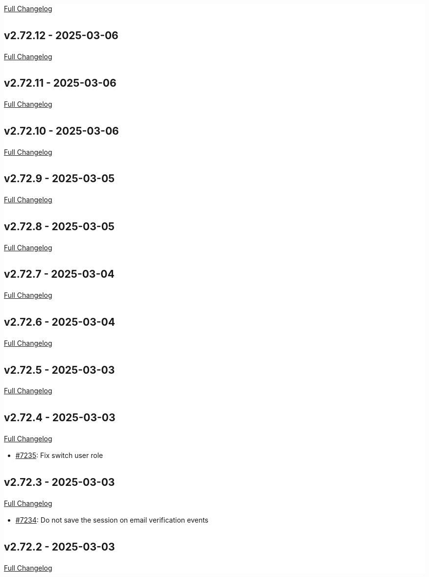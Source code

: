 [Full Changelog](https://github.com/ORCID/ORCID-Source/compare/v2.72.12...v2.72.13)

## v2.72.12 - 2025-03-06

[Full Changelog](https://github.com/ORCID/ORCID-Source/compare/v2.72.11...v2.72.12)

## v2.72.11 - 2025-03-06

[Full Changelog](https://github.com/ORCID/ORCID-Source/compare/v2.72.10...v2.72.11)

## v2.72.10 - 2025-03-06

[Full Changelog](https://github.com/ORCID/ORCID-Source/compare/v2.72.9...v2.72.10)

## v2.72.9 - 2025-03-05

[Full Changelog](https://github.com/ORCID/ORCID-Source/compare/v2.72.8...v2.72.9)

## v2.72.8 - 2025-03-05

[Full Changelog](https://github.com/ORCID/ORCID-Source/compare/v2.72.7...v2.72.8)

## v2.72.7 - 2025-03-04

[Full Changelog](https://github.com/ORCID/ORCID-Source/compare/v2.72.6...v2.72.7)

## v2.72.6 - 2025-03-04

[Full Changelog](https://github.com/ORCID/ORCID-Source/compare/v2.72.5...v2.72.6)

## v2.72.5 - 2025-03-03

[Full Changelog](https://github.com/ORCID/ORCID-Source/compare/v2.72.4...v2.72.5)

## v2.72.4 - 2025-03-03

[Full Changelog](https://github.com/ORCID/ORCID-Source/compare/v2.72.3...v2.72.4)

- [#7235](https://github.com/ORCID/ORCID-Source/pull/7235): Fix switch user role

## v2.72.3 - 2025-03-03

[Full Changelog](https://github.com/ORCID/ORCID-Source/compare/v2.72.2...v2.72.3)

- [#7234](https://github.com/ORCID/ORCID-Source/pull/7234): Do not save the session on email verification events

## v2.72.2 - 2025-03-03

[Full Changelog](https://github.com/ORCID/ORCID-Source/compare/v2.72.1...v2.72.2)
